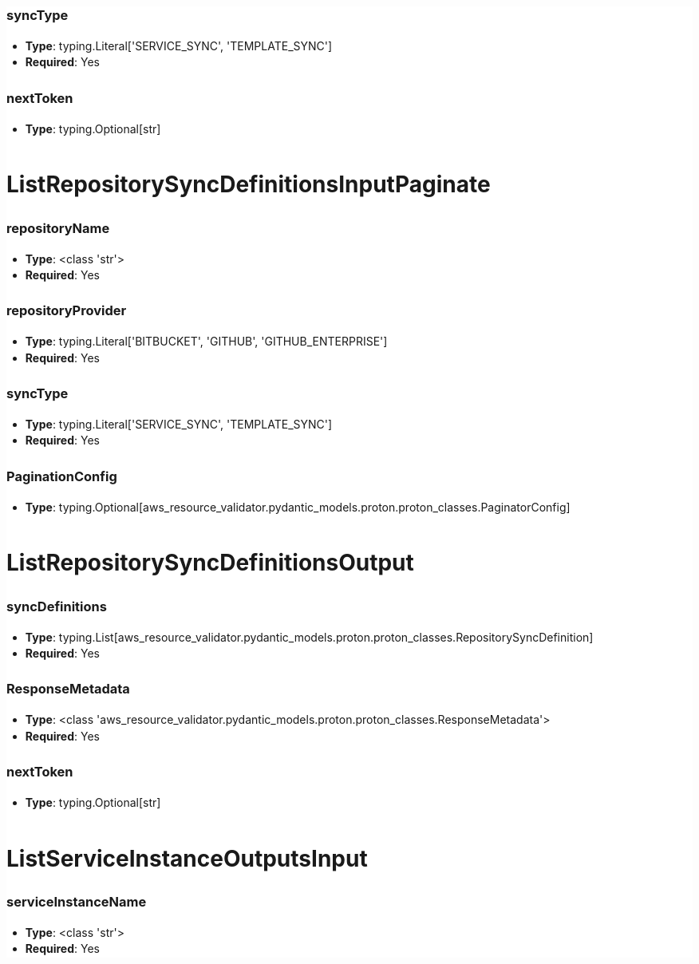 ### syncType
- **Type**: typing.Literal['SERVICE_SYNC', 'TEMPLATE_SYNC']
- **Required**: Yes

### nextToken
- **Type**: typing.Optional[str]


# ListRepositorySyncDefinitionsInputPaginate

### repositoryName
- **Type**: <class 'str'>
- **Required**: Yes

### repositoryProvider
- **Type**: typing.Literal['BITBUCKET', 'GITHUB', 'GITHUB_ENTERPRISE']
- **Required**: Yes

### syncType
- **Type**: typing.Literal['SERVICE_SYNC', 'TEMPLATE_SYNC']
- **Required**: Yes

### PaginationConfig
- **Type**: typing.Optional[aws_resource_validator.pydantic_models.proton.proton_classes.PaginatorConfig]


# ListRepositorySyncDefinitionsOutput

### syncDefinitions
- **Type**: typing.List[aws_resource_validator.pydantic_models.proton.proton_classes.RepositorySyncDefinition]
- **Required**: Yes

### ResponseMetadata
- **Type**: <class 'aws_resource_validator.pydantic_models.proton.proton_classes.ResponseMetadata'>
- **Required**: Yes

### nextToken
- **Type**: typing.Optional[str]


# ListServiceInstanceOutputsInput

### serviceInstanceName
- **Type**: <class 'str'>
- **Required**: Yes
